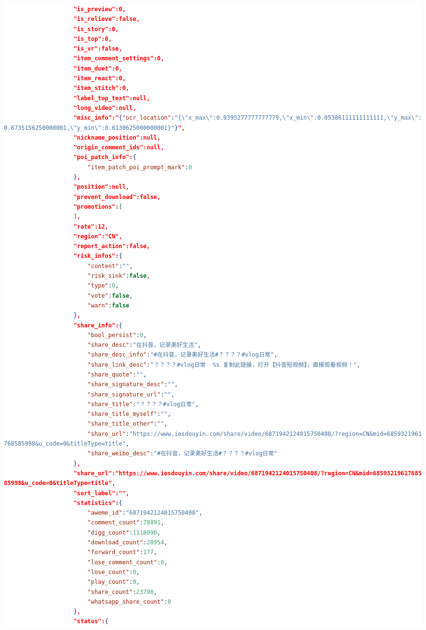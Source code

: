 ```json
                    "is_preview":0,
                    "is_relieve":false,
                    "is_story":0,
                    "is_top":0,
                    "is_vr":false,
                    "item_comment_settings":0,
                    "item_duet":0,
                    "item_react":0,
                    "item_stitch":0,
                    "label_top_text":null,
                    "long_video":null,
                    "misc_info":"{"ocr_location":"{\"x_max\":0.9395277777777779,\"x_min\":0.05386111111111111,\"y_max\":0.6735156250000001,\"y_min\":0.6130625000000001}"}",
                    "nickname_position":null,
                    "origin_comment_ids":null,
                    "poi_patch_info":{
                        "item_patch_poi_prompt_mark":0
                    },
                    "position":null,
                    "prevent_download":false,
                    "promotions":[
                    ],
                    "rate":12,
                    "region":"CN",
                    "report_action":false,
                    "risk_infos":{
                        "content":"",
                        "risk_sink":false,
                        "type":0,
                        "vote":false,
                        "warn":false
                    },
                    "share_info":{
                        "bool_persist":0,
                        "share_desc":"在抖音，记录美好生活",
                        "share_desc_info":"#在抖音，记录美好生活#？？？？#vlog日常",
                        "share_link_desc":"？？？？#vlog日常  %s 复制此链接，打开【抖音短视频】，直接观看视频！",
                        "share_quote":"",
                        "share_signature_desc":"",
                        "share_signature_url":"",
                        "share_title":"？？？？#vlog日常",
                        "share_title_myself":"",
                        "share_title_other":"",
                        "share_url":"https://www.iesdouyin.com/share/video/6871942124015750408/?region=CN&mid=6859321961768585998&u_code=0&titleType=title",
                        "share_weibo_desc":"#在抖音，记录美好生活#？？？？#vlog日常"
                    },
                    "share_url":"https://www.iesdouyin.com/share/video/6871942124015750408/?region=CN&mid=6859321961768585998&u_code=0&titleType=title",
                    "sort_label":"",
                    "statistics":{
                        "aweme_id":"6871942124015750408",
                        "comment_count":78891,
                        "digg_count":1118090,
                        "download_count":28954,
                        "forward_count":177,
                        "lose_comment_count":0,
                        "lose_count":0,
                        "play_count":0,
                        "share_count":23790,
                        "whatsapp_share_count":0
                    },
                    "status":{
```